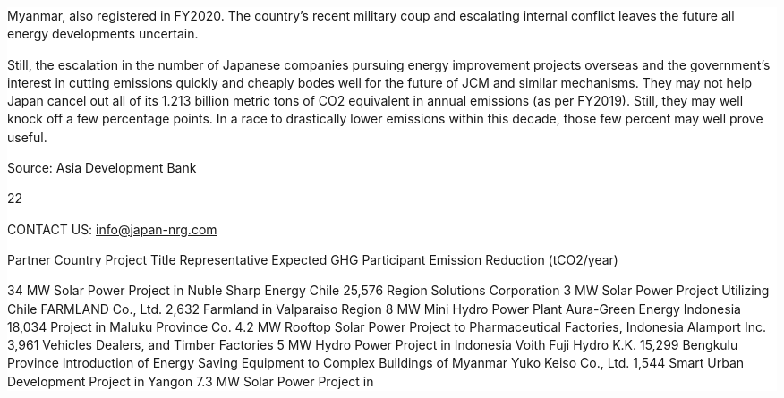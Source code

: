 Myanmar, also registered in FY2020. The country’s recent military coup and escalating
internal conflict leaves the future all energy developments uncertain.

Still, the escalation in the number of Japanese companies pursuing energy
improvement projects overseas and the government’s interest in cutting emissions
quickly and cheaply bodes well for the future of JCM and similar mechanisms. They
may not help Japan cancel out all of its 1.213 billion metric tons of CO2 equivalent in
annual emissions (as per FY2019). Still, they may well knock off a few percentage
points. In a race to drastically lower emissions within this decade, those few percent
may well prove useful.
























Source: Asia Development Bank


















22


CONTACT  US: info@japan-nrg.com

Partner Country Project Title       Representative Expected GHG
Participant   Emission Reduction
(tCO2/year)

34 MW Solar Power Project in Nuble Sharp Energy
Chile                                                   25,576
Region                 Solutions Corporation
3 MW Solar Power Project Utilizing
Chile                               FARMLAND Co., Ltd.  2,632
Farmland in Valparaiso Region
8 MW Mini Hydro Power Plant Aura-Green Energy
Indonesia                                               18,034
Project in Maluku Province  Co.
4.2 MW Rooftop Solar Power Project
to Pharmaceutical Factories,
Indonesia                             Alamport Inc.     3,961
Vehicles Dealers, and Timber
Factories
5 MW Hydro Power Project in
Indonesia                           Voith Fuji Hydro K.K. 15,299
Bengkulu Province
Introduction of Energy Saving
Equipment to Complex Buildings of
Myanmar                             Yuko Keiso Co., Ltd. 1,544
Smart Urban Development Project
in Yangon
7.3 MW Solar Power Project in